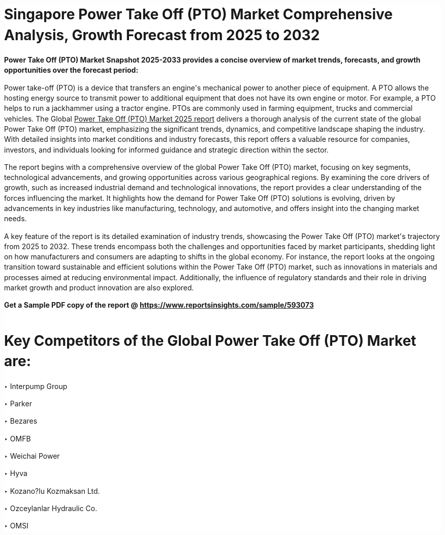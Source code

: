 # Singapore Power Take Off (PTO) Market Comprehensive Analysis, Growth Forecast from 2025 to 2032

<strong>Power Take Off (PTO) Market Snapshot 2025-2033 provides a concise overview of market trends, forecasts, and growth opportunities over the forecast period:</strong>

Power take-off (PTO) is a device that transfers an engine's mechanical power to another piece of equipment. A PTO allows the hosting energy source to transmit power to additional equipment that does not have its own engine or motor. For example, a PTO helps to run a jackhammer using a tractor engine. PTOs are commonly used in farming equipment, trucks and commercial vehicles. The Global <a href=https://www.reportsinsights.com/sample/593073>Power Take Off (PTO) Market 2025 report</a> delivers a thorough analysis of the current state of the global Power Take Off (PTO) market, emphasizing the significant trends, dynamics, and competitive landscape shaping the industry. With detailed insights into market conditions and industry forecasts, this report offers a valuable resource for companies, investors, and individuals looking for informed guidance and strategic direction within the sector.

The report begins with a comprehensive overview of the global Power Take Off (PTO) market, focusing on key segments, technological advancements, and growing opportunities across various geographical regions. By examining the core drivers of growth, such as increased industrial demand and technological innovations, the report provides a clear understanding of the forces influencing the market. It highlights how the demand for Power Take Off (PTO) solutions is evolving, driven by advancements in key industries like manufacturing, technology, and automotive, and offers insight into the changing market needs.

A key feature of the report is its detailed examination of industry trends, showcasing the Power Take Off (PTO) market's trajectory from 2025 to 2032. These trends encompass both the challenges and opportunities faced by market participants, shedding light on how manufacturers and consumers are adapting to shifts in the global economy. For instance, the report looks at the ongoing transition toward sustainable and efficient solutions within the Power Take Off (PTO) market, such as innovations in materials and processes aimed at reducing environmental impact. Additionally, the influence of regulatory standards and their role in driving market growth and product innovation are also explored.

<strong>Get a Sample PDF copy of the report @ <a href=https://www.reportsinsights.com/sample/593073>https://www.reportsinsights.com/sample/593073</a></strong>

# <strong>Key Competitors of the Global Power Take Off (PTO) Market are:</strong>

‣ Interpump Group

‣ Parker

‣ Bezares

‣ OMFB

‣ Weichai Power

‣ Hyva

‣ Kozano?lu Kozmaksan Ltd.

‣ Ozceylanlar Hydraulic Co.

‣ OMSI
